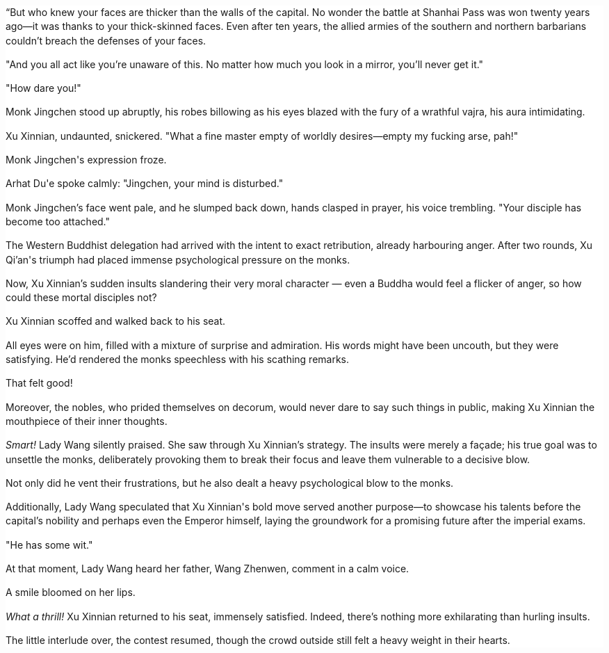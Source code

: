 “But who knew your faces are thicker than the walls of the capital. No wonder the battle at Shanhai Pass was won twenty years ago—it was thanks to your thick-skinned faces. Even after ten years, the allied armies of the southern and northern barbarians couldn’t breach the defenses of your faces.

"And you all act like you’re unaware of this. No matter how much you look in a mirror, you’ll never get it."

"How dare you!"

Monk Jingchen stood up abruptly, his robes billowing as his eyes blazed with the fury of a wrathful vajra, his aura intimidating.

Xu Xinnian, undaunted, snickered. "What a fine master empty of worldly desires—empty my fucking arse, pah!"

Monk Jingchen's expression froze.

Arhat Du'e spoke calmly: "Jingchen, your mind is disturbed."

Monk Jingchen’s face went pale, and he slumped back down, hands clasped in prayer, his voice trembling. "Your disciple has become too attached."

The Western Buddhist delegation had arrived with the intent to exact retribution, already harbouring anger. After two rounds, Xu Qi’an's triumph had placed immense psychological pressure on the monks. 

Now, Xu Xinnian’s sudden insults slandering their very moral character — even a Buddha would feel a flicker of anger, so how could these mortal disciples not?

Xu Xinnian scoffed and walked back to his seat.

All eyes were on him, filled with a mixture of surprise and admiration. His words might have been uncouth, but they were satisfying. He’d rendered the monks speechless with his scathing remarks.

That felt good!

Moreover, the nobles, who prided themselves on decorum, would never dare to say such things in public, making Xu Xinnian the mouthpiece of their inner thoughts.

*Smart!* Lady Wang silently praised. She saw through Xu Xinnian’s strategy. The insults were merely a façade; his true goal was to unsettle the monks, deliberately provoking them to break their focus and leave them vulnerable to a decisive blow.

Not only did he vent their frustrations, but he also dealt a heavy psychological blow to the monks.

Additionally, Lady Wang speculated that Xu Xinnian's bold move served another purpose—to showcase his talents before the capital’s nobility and perhaps even the Emperor himself, laying the groundwork for a promising future after the imperial exams.

"He has some wit."

At that moment, Lady Wang heard her father, Wang Zhenwen, comment in a calm voice.

A smile bloomed on her lips.

*What a thrill!* Xu Xinnian returned to his seat, immensely satisfied. Indeed, there’s nothing more exhilarating than hurling insults.

The little interlude over, the contest resumed, though the crowd outside still felt a heavy weight in their hearts.
